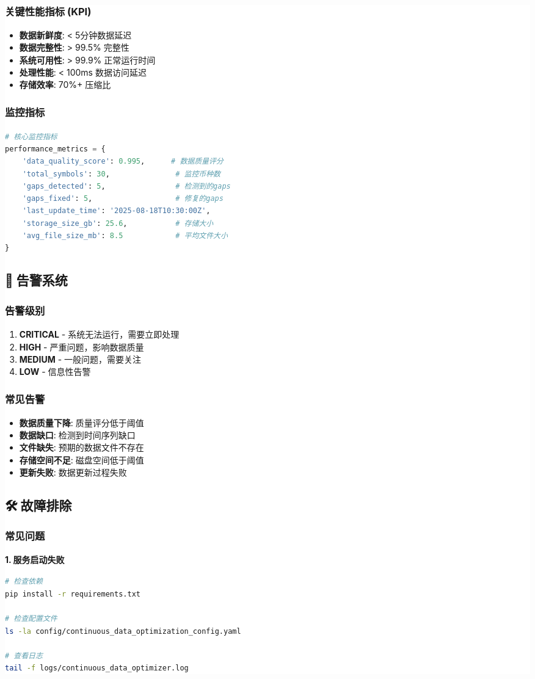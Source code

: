 ### 关键性能指标 (KPI)

- **数据新鲜度**: < 5分钟数据延迟
- **数据完整性**: > 99.5% 完整性
- **系统可用性**: > 99.9% 正常运行时间
- **处理性能**: < 100ms 数据访问延迟
- **存储效率**: 70%+ 压缩比

### 监控指标

```python
# 核心监控指标
performance_metrics = {
    'data_quality_score': 0.995,      # 数据质量评分
    'total_symbols': 30,               # 监控币种数
    'gaps_detected': 5,                # 检测到的gaps
    'gaps_fixed': 5,                   # 修复的gaps
    'last_update_time': '2025-08-18T10:30:00Z',
    'storage_size_gb': 25.6,           # 存储大小
    'avg_file_size_mb': 8.5            # 平均文件大小
}
```

## 🚨 告警系统

### 告警级别

1. **CRITICAL** - 系统无法运行，需要立即处理
2. **HIGH** - 严重问题，影响数据质量
3. **MEDIUM** - 一般问题，需要关注
4. **LOW** - 信息性告警

### 常见告警

- **数据质量下降**: 质量评分低于阈值
- **数据缺口**: 检测到时间序列缺口
- **文件缺失**: 预期的数据文件不存在
- **存储空间不足**: 磁盘空间低于阈值
- **更新失败**: 数据更新过程失败

## 🛠️ 故障排除

### 常见问题

**1. 服务启动失败**
```bash
# 检查依赖
pip install -r requirements.txt

# 检查配置文件
ls -la config/continuous_data_optimization_config.yaml

# 查看日志
tail -f logs/continuous_data_optimizer.log
```
